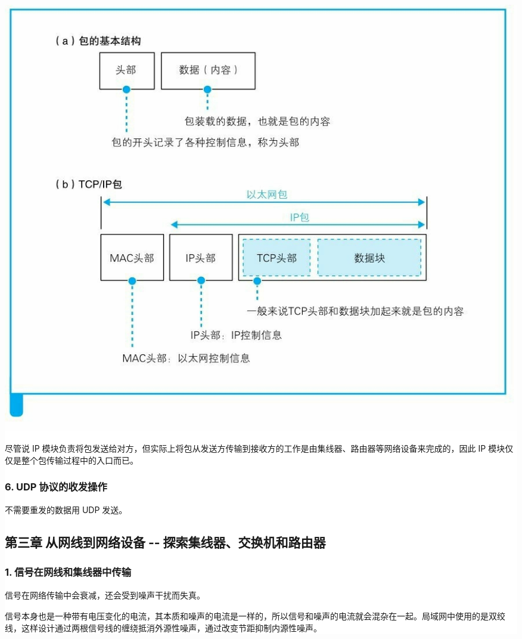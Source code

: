 ![how networks work 2](./assets/how-networks-work-2.jpg)

尽管说 IP 模块负责将包发送给对方，但实际上将包从发送方传输到接收方的工作是由集线器、路由器等网络设备来完成的，因此 IP 模块仅仅是整个包传输过程中的入口而已。

### 6. UDP 协议的收发操作

不需要重发的数据用 UDP 发送。

## 第三章 从网线到网络设备 -- 探索集线器、交换机和路由器

### 1. 信号在网线和集线器中传输

信号在网络传输中会衰减，还会受到噪声干扰而失真。

信号本身也是一种带有电压变化的电流，其本质和噪声的电流是一样的，所以信号和噪声的电流就会混杂在一起。局域网中使用的是双绞线，这样设计通过两根信号线的缠绕抵消外源性噪声，通过改变节距抑制内源性噪声。
